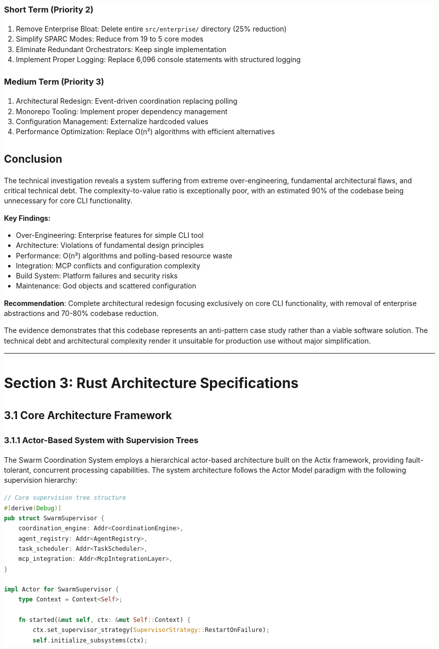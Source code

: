 ### Short Term (Priority 2)

1. Remove Enterprise Bloat: Delete entire `src/enterprise/` directory (25% reduction)
2. Simplify SPARC Modes: Reduce from 19 to 5 core modes
3. Eliminate Redundant Orchestrators: Keep single implementation
4. Implement Proper Logging: Replace 6,096 console statements with structured logging

### Medium Term (Priority 3)

1. Architectural Redesign: Event-driven coordination replacing polling
2. Monorepo Tooling: Implement proper dependency management
3. Configuration Management: Externalize hardcoded values
4. Performance Optimization: Replace O(n²) algorithms with efficient alternatives

## Conclusion

The technical investigation reveals a system suffering from extreme over-engineering, fundamental architectural flaws, and critical technical debt. The complexity-to-value ratio is exceptionally poor, with an estimated 90% of the codebase being unnecessary for core CLI functionality.

**Key Findings:**

- Over-Engineering: Enterprise features for simple CLI tool
- Architecture: Violations of fundamental design principles
- Performance: O(n²) algorithms and polling-based resource waste
- Integration: MCP conflicts and configuration complexity
- Build System: Platform failures and security risks
- Maintenance: God objects and scattered configuration

**Recommendation**: Complete architectural redesign focusing exclusively on core CLI functionality, with removal of enterprise abstractions and 70-80% codebase reduction.

The evidence demonstrates that this codebase represents an anti-pattern case study rather than a viable software solution. The technical debt and architectural complexity render it unsuitable for production use without major simplification.

---

# Section 3: Rust Architecture Specifications

## 3.1 Core Architecture Framework

### 3.1.1 Actor-Based System with Supervision Trees

The Swarm Coordination System employs a hierarchical actor-based architecture built on the Actix framework, providing fault-tolerant, concurrent processing capabilities. The system architecture follows the Actor Model paradigm with the following supervision hierarchy:

```rust
// Core supervision tree structure
#[derive(Debug)]
pub struct SwarmSupervisor {
    coordination_engine: Addr<CoordinationEngine>,
    agent_registry: Addr<AgentRegistry>,
    task_scheduler: Addr<TaskScheduler>,
    mcp_integration: Addr<McpIntegrationLayer>,
}

impl Actor for SwarmSupervisor {
    type Context = Context<Self>;
    
    fn started(&mut self, ctx: &mut Self::Context) {
        ctx.set_supervisor_strategy(SupervisorStrategy::RestartOnFailure);
        self.initialize_subsystems(ctx);
```